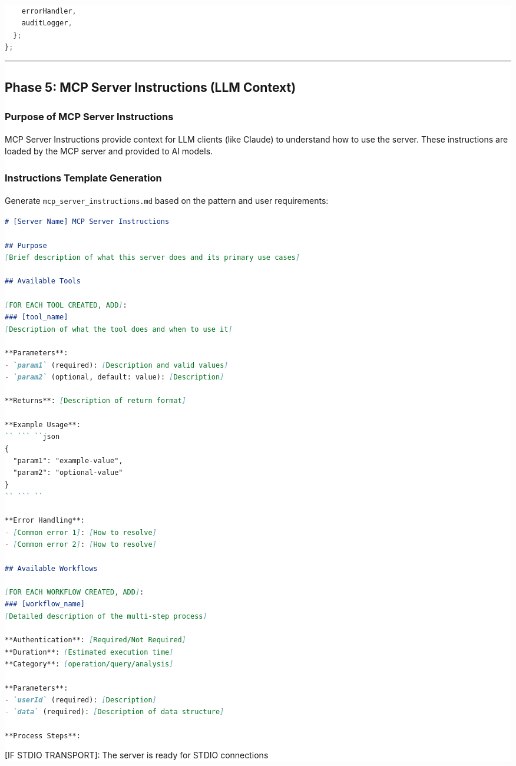 ```typescript
    errorHandler,
    auditLogger,
  };
};
```

---

## Phase 5: MCP Server Instructions (LLM Context)

### Purpose of MCP Server Instructions

MCP Server Instructions provide context for LLM clients (like Claude) to understand how to use the server. These instructions are loaded by the MCP server and provided to AI models.

### Instructions Template Generation

Generate `mcp_server_instructions.md` based on the pattern and user requirements:

```markdown
# [Server Name] MCP Server Instructions

## Purpose
[Brief description of what this server does and its primary use cases]

## Available Tools

[FOR EACH TOOL CREATED, ADD]:
### [tool_name]
[Description of what the tool does and when to use it]

**Parameters**:
- `param1` (required): [Description and valid values]
- `param2` (optional, default: value): [Description]

**Returns**: [Description of return format]

**Example Usage**:
`` ``` ``json
{
  "param1": "example-value",
  "param2": "optional-value"
}
`` ``` ``

**Error Handling**:
- [Common error 1]: [How to resolve]
- [Common error 2]: [How to resolve]

## Available Workflows

[FOR EACH WORKFLOW CREATED, ADD]:
### [workflow_name]
[Detailed description of the multi-step process]

**Authentication**: [Required/Not Required]
**Duration**: [Estimated execution time]
**Category**: [operation/query/analysis]

**Parameters**:
- `userId` (required): [Description]
- `data` (required): [Description of data structure]

**Process Steps**:
```

   [IF STDIO TRANSPORT]: The server is ready for STDIO connections